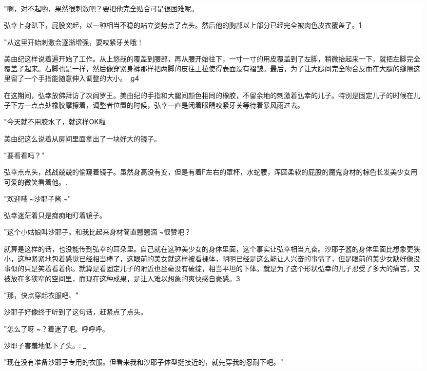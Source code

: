

"啊，对不起哟，果然很刺激吧？要把他完全贴合可是很困难呢。



弘幸上身趴下，屁股突起，以一种相当不稳的站立姿势点了点头。然后他的胸部以上部分已经完全被肉色皮衣覆盖了。1



"从这里开始刺激会逐渐增强，要咬紧牙关哦！



美由纪这样说着遍开始了工作。从上悠哉的覆盖到腰部，再从腰开始往下，一寸一寸的用皮覆盖到了左脚，稍微抬起来一下，就把左脚完全覆盖了起来。右脚也是一样，然后像穿紧身裤那样把两脚的皮往上拉使得表面没有褶皱。最后，为了让大腿间完全吻合反而在大腿的缝隙这里留了一个手指能随意伸入调整的大小。  g4



在这期间，弘幸放佛拜访了次阎罗王。美由纪的手指和大腿间颜色相同的橡胶，不留余地的刺激着弘幸的儿子。特别是固定儿子的时候在儿子下方一点点处橡胶摩擦着，调整者位置的时候，弘幸一直是闭着眼睛咬紧牙关等待着暴风雨过去。



"今天就不用胶水了，就这样OK啦



美由纪这么说着从房间里面拿出了一块好大的镜子。



"要看看吗？"



弘幸点点头，战战兢兢的偷窥着镜子。虽然身高没有变，但是有着F左右的罩杯，水蛇腰，浑圆柔软的屁股的魔鬼身材的棕色长发美少女用可爱的微笑看着他。.



"欢迎哦 ~沙耶子酱 ~"



弘幸迷茫着只是痴痴地盯着镜子。



"这个小姑娘叫沙耶子。和我比起来身材简直戆戆滴 ~很赞吧？



就算是这样的话，也没能传到弘幸的耳朵里。自己就在这种美少女的身体里面，这个事实让弘幸相当亢奋。沙耶子酱的身体里面比想象更狭小，这种紧紧地包着感觉已经相当棒了，这眼前的美女就这样被看裸体，明明已经是这么能让人兴奋的事情了，但是眼前的美少女缺好像没事似的只是笑着看着你。就算是看固定儿子的附近也丝毫没有破绽，相当平坦的下体。就是为了这个形状弘幸的儿子忍受了多大的痛苦，又被放在多狭窄的空间里，而现在这种成果，是让人难以想象的爽快感自豪感。3



"那，快点穿起衣服吧、"



沙耶子好像终于听到了这句话，赶紧点了点头。



"怎么了呀 ~？着迷了吧。呼呼呼。



沙耶子害羞地低下了头。:  _



"现在没有准备沙耶子专用的衣服。但看来我和沙耶子体型挺接近的，就先穿我的忍耐下吧。"
